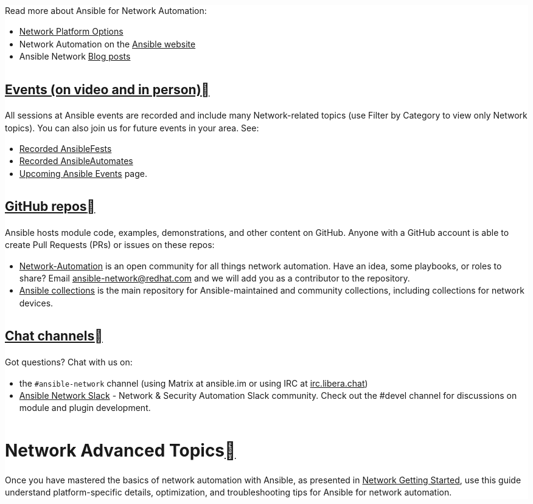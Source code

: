 Read more about Ansible for Network Automation:

- [Network Platform Options](https://docs.ansible.com/ansible/latest/network/user_guide/platform_index.html#platform-options)
- Network Automation on the [Ansible website](https://www.ansible.com/overview/networking)
- Ansible Network [Blog posts](https://www.ansible.com/blog/topic/networks)

## [Events (on video and in person)](https://docs.ansible.com/ansible/latest/network/getting_started/network_resources.html#id2)[](https://docs.ansible.com/ansible/latest/network/getting_started/network_resources.html#events-on-video-and-in-person)

All sessions at Ansible events are recorded and include many  Network-related topics (use Filter by Category to view only Network  topics). You can also join us for future events in your area. See:

- [Recorded AnsibleFests](https://www.ansible.com/resources/videos/ansiblefest)
- [Recorded AnsibleAutomates](https://www.ansible.com/resources/webinars-training)
- [Upcoming Ansible Events](https://www.ansible.com/community/events) page.

## [GitHub repos](https://docs.ansible.com/ansible/latest/network/getting_started/network_resources.html#id3)[](https://docs.ansible.com/ansible/latest/network/getting_started/network_resources.html#github-repos)

Ansible hosts module code, examples, demonstrations, and other  content on GitHub. Anyone with a GitHub account is able to create Pull  Requests (PRs) or issues on these repos:

- [Network-Automation](https://github.com/network-automation) is an open community for all things network automation. Have an idea, some playbooks, or roles to share? Email [ansible-network@redhat.com](mailto:ansible-network@redhat.com) and we will add you as a contributor to the repository.
- [Ansible collections](https://github.com/ansible-collections) is the main repository for Ansible-maintained and community collections, including collections for network devices.

## [Chat channels](https://docs.ansible.com/ansible/latest/network/getting_started/network_resources.html#id4)[](https://docs.ansible.com/ansible/latest/network/getting_started/network_resources.html#chat-channels)

Got questions? Chat with us on:

- the `#ansible-network` channel (using Matrix at ansible.im or using IRC at [irc.libera.chat](https://libera.chat/))
- [Ansible Network Slack](https://join.slack.com/t/ansiblenetwork/shared_invite/zt-3zeqmhhx-zuID9uJqbbpZ2KdVeTwvzw) - Network & Security Automation Slack community.  Check out the  #devel channel for discussions on module and plugin development.

# Network Advanced Topics[](https://docs.ansible.com/ansible/latest/network/user_guide/index.html#network-advanced-topics)

Once you have mastered the basics of network automation with Ansible, as presented in [Network Getting Started](https://docs.ansible.com/ansible/latest/network/getting_started/index.html#network-getting-started), use this guide understand platform-specific details, optimization, and  troubleshooting tips for Ansible for network automation.
